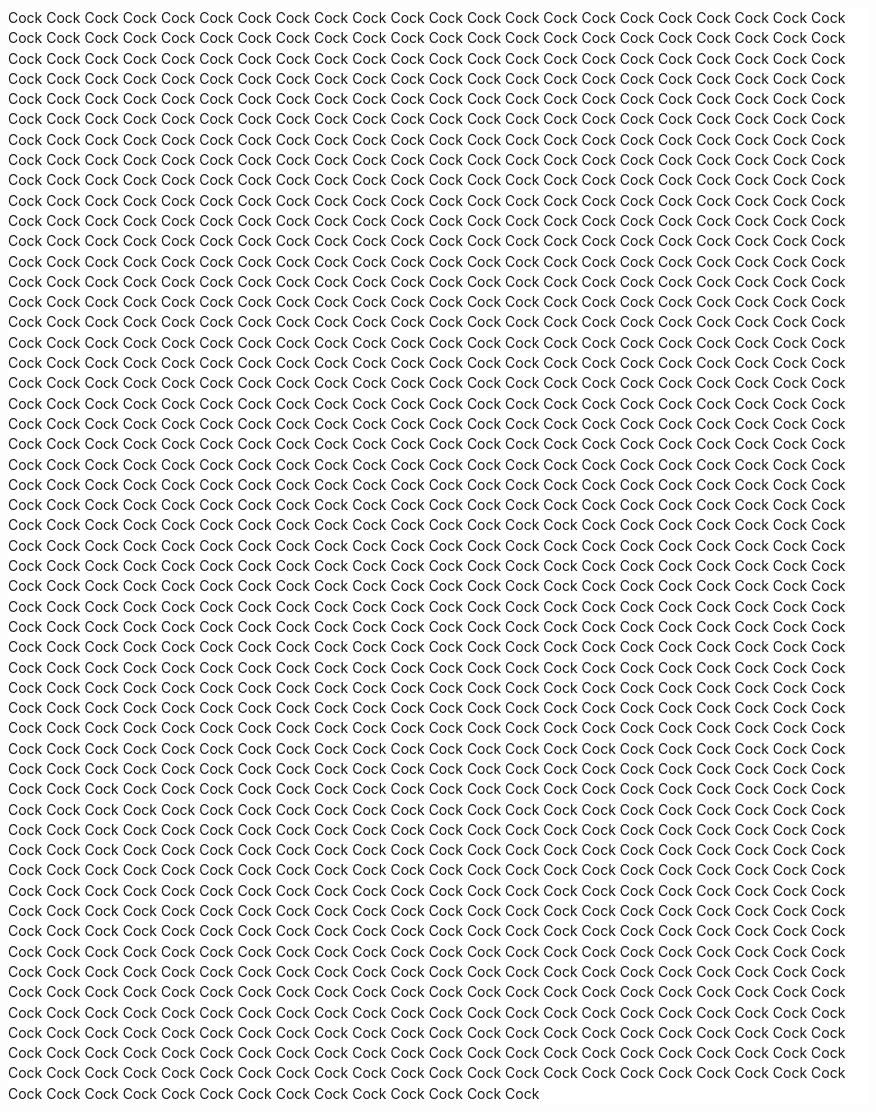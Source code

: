 Cock Cock Cock Cock Cock Cock Cock Cock Cock Cock Cock Cock Cock Cock Cock Cock Cock Cock Cock Cock Cock Cock Cock Cock Cock Cock Cock Cock Cock  Cock Cock Cock Cock Cock Cock Cock Cock Cock Cock Cock Cock Cock Cock Cock Cock Cock Cock Cock Cock Cock Cock Cock Cock Cock Cock Cock Cock Cock Cock Cock Cock Cock Cock Cock  Cock Cock Cock Cock Cock Cock Cock Cock Cock Cock Cock Cock Cock Cock Cock Cock Cock Cock Cock Cock Cock Cock Cock Cock Cock Cock Cock Cock Cock Cock Cock Cock Cock Cock Cock  Cock Cock Cock Cock Cock Cock Cock Cock Cock Cock Cock Cock Cock Cock Cock Cock Cock Cock Cock Cock Cock Cock Cock Cock Cock Cock Cock Cock Cock Cock Cock Cock Cock Cock Cock  Cock Cock Cock Cock Cock Cock Cock Cock Cock Cock Cock Cock Cock Cock Cock Cock Cock Cock Cock Cock Cock Cock Cock Cock Cock Cock Cock Cock Cock Cock Cock Cock Cock Cock Cock  Cock Cock Cock Cock Cock Cock Cock Cock Cock Cock Cock Cock Cock Cock Cock Cock Cock Cock Cock Cock Cock Cock Cock Cock Cock Cock Cock Cock Cock Cock Cock Cock Cock Cock Cock  Cock Cock Cock Cock Cock Cock Cock Cock Cock Cock Cock Cock Cock Cock Cock Cock Cock Cock Cock Cock Cock Cock Cock Cock Cock Cock Cock Cock Cock Cock Cock Cock Cock Cock Cock  Cock Cock Cock Cock Cock Cock Cock Cock Cock Cock Cock Cock Cock Cock Cock Cock Cock Cock Cock Cock Cock Cock Cock Cock Cock Cock Cock Cock Cock Cock Cock Cock Cock Cock Cock  Cock Cock Cock Cock Cock Cock Cock Cock Cock Cock Cock Cock Cock Cock Cock Cock Cock Cock Cock Cock Cock Cock Cock Cock Cock Cock Cock Cock Cock Cock Cock Cock Cock Cock Cock  Cock Cock Cock Cock Cock Cock Cock Cock Cock Cock Cock Cock Cock Cock Cock Cock Cock Cock Cock Cock Cock Cock Cock Cock Cock Cock Cock Cock Cock Cock Cock Cock Cock Cock Cock  Cock Cock Cock Cock Cock Cock Cock Cock Cock Cock Cock Cock Cock Cock Cock Cock Cock Cock Cock Cock Cock Cock Cock Cock Cock Cock Cock Cock Cock Cock Cock Cock Cock Cock Cock  Cock Cock Cock Cock Cock Cock Cock Cock Cock Cock Cock Cock Cock Cock Cock Cock Cock Cock Cock Cock Cock Cock Cock Cock Cock Cock Cock Cock Cock Cock Cock Cock Cock Cock Cock  Cock Cock Cock Cock Cock Cock Cock Cock Cock Cock Cock Cock Cock Cock Cock Cock Cock Cock Cock Cock Cock Cock Cock Cock Cock Cock Cock Cock Cock Cock Cock Cock Cock Cock Cock  Cock Cock Cock Cock Cock Cock Cock Cock Cock Cock Cock Cock Cock Cock Cock Cock Cock Cock Cock Cock Cock Cock Cock Cock Cock Cock Cock Cock Cock Cock Cock Cock Cock Cock Cock  Cock Cock Cock Cock Cock Cock Cock Cock Cock Cock Cock Cock Cock Cock Cock Cock Cock Cock Cock Cock Cock Cock Cock Cock Cock Cock Cock Cock Cock Cock Cock Cock Cock Cock Cock  Cock Cock Cock Cock Cock Cock Cock Cock Cock Cock Cock Cock Cock Cock Cock Cock Cock Cock Cock Cock Cock Cock Cock Cock Cock Cock Cock Cock Cock Cock Cock Cock Cock Cock Cock  Cock Cock Cock Cock Cock Cock Cock Cock Cock Cock Cock Cock Cock Cock Cock Cock Cock Cock Cock Cock Cock Cock Cock Cock Cock Cock Cock Cock Cock Cock Cock Cock Cock Cock Cock  Cock Cock Cock Cock Cock Cock Cock Cock Cock Cock Cock Cock Cock Cock Cock Cock Cock Cock Cock Cock Cock Cock Cock Cock Cock Cock Cock Cock Cock Cock Cock Cock Cock Cock Cock  Cock Cock Cock Cock Cock Cock Cock Cock Cock Cock Cock Cock Cock Cock Cock Cock Cock Cock Cock Cock Cock Cock Cock Cock Cock Cock Cock Cock Cock Cock Cock Cock Cock Cock Cock  Cock Cock Cock Cock Cock Cock Cock Cock Cock Cock Cock Cock Cock Cock Cock Cock Cock Cock Cock Cock Cock Cock Cock Cock Cock Cock Cock Cock Cock Cock Cock Cock Cock Cock Cock  Cock Cock Cock Cock Cock Cock Cock Cock Cock Cock Cock Cock Cock Cock Cock Cock Cock Cock Cock Cock Cock Cock Cock Cock Cock Cock Cock Cock Cock Cock Cock Cock Cock Cock Cock  Cock Cock Cock Cock Cock Cock Cock Cock Cock Cock Cock Cock Cock Cock Cock Cock Cock Cock Cock Cock Cock Cock Cock Cock Cock Cock Cock Cock Cock Cock Cock Cock Cock Cock Cock  Cock Cock Cock Cock Cock Cock Cock Cock Cock Cock Cock Cock Cock Cock Cock Cock Cock Cock Cock Cock Cock Cock Cock Cock Cock Cock Cock Cock Cock Cock Cock Cock Cock Cock Cock  Cock Cock Cock Cock Cock Cock Cock Cock Cock Cock Cock Cock Cock Cock Cock Cock Cock Cock Cock Cock Cock Cock Cock Cock Cock Cock Cock Cock Cock Cock Cock Cock Cock Cock Cock  Cock Cock Cock Cock Cock Cock Cock Cock Cock Cock Cock Cock Cock Cock Cock Cock Cock Cock Cock Cock Cock Cock Cock Cock Cock Cock Cock Cock Cock Cock Cock Cock Cock Cock Cock  Cock Cock Cock Cock Cock Cock Cock Cock Cock Cock Cock Cock Cock Cock Cock Cock Cock Cock Cock Cock Cock Cock Cock Cock Cock Cock Cock Cock Cock Cock Cock Cock Cock Cock Cock  Cock Cock Cock Cock Cock Cock Cock Cock Cock Cock Cock Cock Cock Cock Cock Cock Cock Cock Cock Cock Cock Cock Cock Cock Cock Cock Cock Cock Cock Cock Cock Cock Cock Cock Cock  Cock Cock Cock Cock Cock Cock Cock Cock Cock Cock Cock Cock Cock Cock Cock Cock Cock Cock Cock Cock Cock Cock Cock Cock Cock Cock Cock Cock Cock Cock Cock Cock Cock Cock Cock  Cock Cock Cock Cock Cock Cock Cock Cock Cock Cock Cock Cock Cock Cock Cock Cock Cock Cock Cock Cock Cock Cock Cock Cock Cock Cock Cock Cock Cock Cock Cock Cock Cock Cock Cock  Cock Cock Cock Cock Cock Cock Cock Cock Cock Cock Cock Cock Cock Cock Cock Cock Cock Cock Cock Cock Cock Cock Cock Cock Cock Cock Cock Cock Cock Cock Cock Cock Cock Cock Cock  Cock Cock Cock Cock Cock Cock Cock Cock Cock Cock Cock Cock Cock Cock Cock Cock Cock Cock Cock Cock Cock Cock Cock Cock Cock Cock Cock Cock Cock Cock Cock Cock Cock Cock Cock  Cock Cock Cock Cock Cock Cock Cock Cock Cock Cock Cock Cock Cock Cock Cock Cock Cock Cock Cock Cock Cock Cock Cock Cock Cock Cock Cock Cock Cock Cock Cock Cock Cock Cock Cock  Cock Cock Cock Cock Cock Cock Cock Cock Cock Cock Cock Cock Cock Cock Cock Cock Cock Cock Cock Cock Cock Cock Cock Cock Cock Cock Cock Cock Cock Cock Cock Cock Cock Cock Cock  Cock Cock Cock Cock Cock Cock Cock Cock Cock Cock Cock Cock Cock Cock Cock Cock Cock Cock Cock Cock Cock Cock Cock Cock Cock Cock Cock Cock Cock Cock Cock